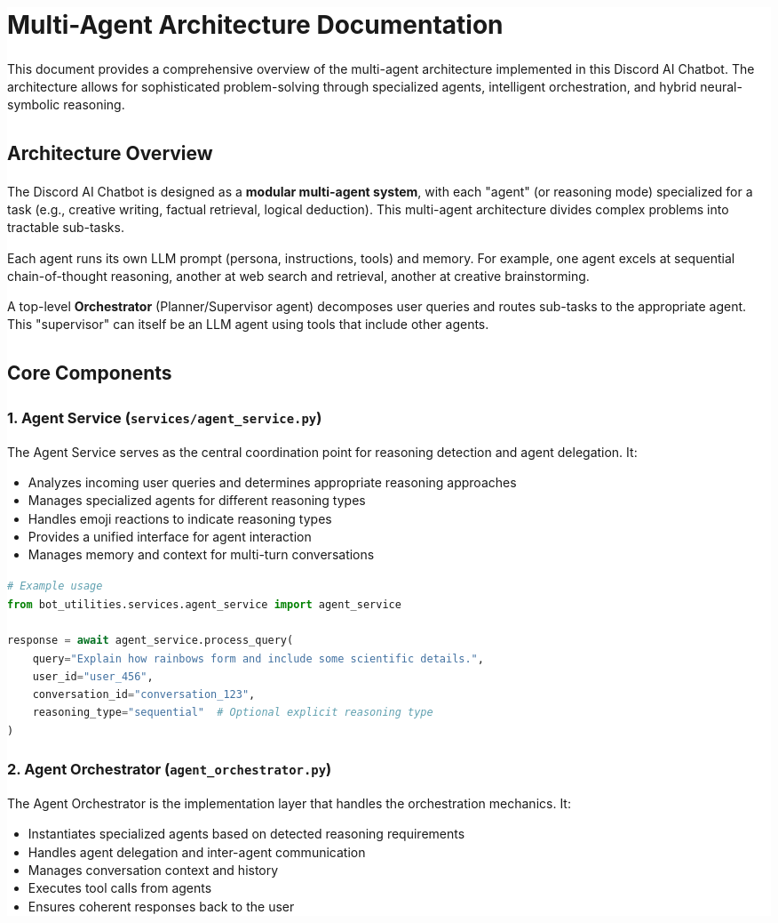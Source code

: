 # Multi-Agent Architecture Documentation

This document provides a comprehensive overview of the multi-agent architecture implemented in this Discord AI Chatbot. The architecture allows for sophisticated problem-solving through specialized agents, intelligent orchestration, and hybrid neural-symbolic reasoning.

## Architecture Overview

The Discord AI Chatbot is designed as a **modular multi-agent system**, with each "agent" (or reasoning mode) specialized for a task (e.g., creative writing, factual retrieval, logical deduction). This multi-agent architecture divides complex problems into tractable sub-tasks.

Each agent runs its own LLM prompt (persona, instructions, tools) and memory. For example, one agent excels at sequential chain-of-thought reasoning, another at web search and retrieval, another at creative brainstorming.

A top-level **Orchestrator** (Planner/Supervisor agent) decomposes user queries and routes sub-tasks to the appropriate agent. This "supervisor" can itself be an LLM agent using tools that include other agents.

## Core Components

### 1. Agent Service (`services/agent_service.py`)

The Agent Service serves as the central coordination point for reasoning detection and agent delegation. It:

- Analyzes incoming user queries and determines appropriate reasoning approaches
- Manages specialized agents for different reasoning types
- Handles emoji reactions to indicate reasoning types
- Provides a unified interface for agent interaction
- Manages memory and context for multi-turn conversations

```python
# Example usage
from bot_utilities.services.agent_service import agent_service

response = await agent_service.process_query(
    query="Explain how rainbows form and include some scientific details.",
    user_id="user_456",
    conversation_id="conversation_123",
    reasoning_type="sequential"  # Optional explicit reasoning type
)
```

### 2. Agent Orchestrator (`agent_orchestrator.py`)

The Agent Orchestrator is the implementation layer that handles the orchestration mechanics. It:

- Instantiates specialized agents based on detected reasoning requirements
- Handles agent delegation and inter-agent communication
- Manages conversation context and history
- Executes tool calls from agents
- Ensures coherent responses back to the user
